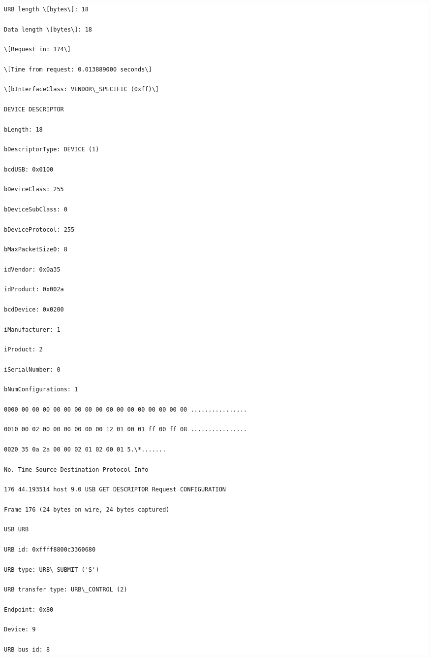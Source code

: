     URB length \[bytes\]: 18  
      
    Data length \[bytes\]: 18  
      
    \[Request in: 174\]  
      
    \[Time from request: 0.013889000 seconds\]  
      
    \[bInterfaceClass: VENDOR\_SPECIFIC (0xff)\]  
      
    DEVICE DESCRIPTOR  
      
    bLength: 18  
      
    bDescriptorType: DEVICE (1)  
      
    bcdUSB: 0x0100  
      
    bDeviceClass: 255  
      
    bDeviceSubClass: 0  
      
    bDeviceProtocol: 255  
      
    bMaxPacketSize0: 8  
      
    idVendor: 0x0a35  
      
    idProduct: 0x002a  
      
    bcdDevice: 0x0200  
      
    iManufacturer: 1  
      
    iProduct: 2  
      
    iSerialNumber: 0  
      
    bNumConfigurations: 1
    
    0000 00 00 00 00 00 00 00 00 00 00 00 00 00 00 00 00 ................  
      
    0010 00 02 00 00 00 00 00 00 12 01 00 01 ff 00 ff 08 ................  
      
    0020 35 0a 2a 00 00 02 01 02 00 01 5.\*.......
    
    No. Time Source Destination Protocol Info  
      
    176 44.193514 host 9.0 USB GET DESCRIPTOR Request CONFIGURATION
    
    Frame 176 (24 bytes on wire, 24 bytes captured)  
      
    USB URB  
      
    URB id: 0xffff8800c3360680  
      
    URB type: URB\_SUBMIT ('S')  
      
    URB transfer type: URB\_CONTROL (2)  
      
    Endpoint: 0x80  
      
    Device: 9  
      
    URB bus id: 8  
      